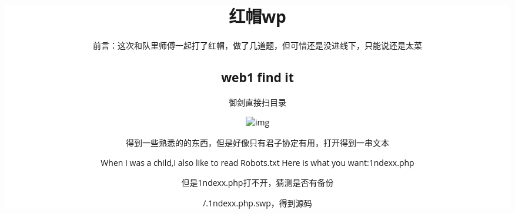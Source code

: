 # 红帽wp

前言：这次和队里师傅一起打了红帽，做了几道题，但可惜还是没进线下，只能说还是太菜

## web1 find it	

御剑直接扫目录

![img](https://img-blog.csdnimg.cn/img_convert/1e9b4fd6e576054ddcc4449c2190e9e8.png)

得到一些熟悉的的东西，但是好像只有君子协定有用，打开得到一串文本

When I was a child,I also like to read Robots.txt Here is what you want:1ndexx.php

但是1ndexx.php打不开，猜测是否有备份

/.1ndexx.php.swp，得到源码

<?php $link = mysql_connect('localhost', 'root'); ?>
<html>
<head>
	<title>Hello worldd!</title>
	<style>
	body {
		background-color: white;
		text-align: center;
		padding: 50px;
		font-family: "Open Sans","Helvetica Neue",Helvetica,Arial,sans-serif;
	}

	#logo {
		margin-bottom: 40px;
	}
	</style>
</head>
<body>
	<img id="logo" src="logo.png" />
	<h1><?php echo "Hello My freind!"; ?></h1>
	<?php if($link) { ?>
		<h2>I Can't view my php files?!</h2>
	<?php } else { ?>
		<h2>MySQL Server version: <?php echo mysql_get_server_info(); ?></h2>
	<?php } ?>
</body>
</html>
<?php

#Really easy...

$file=fopen("flag.php","r") or die("Unable 2 open!");

$I_know_you_wanna_but_i_will_not_give_you_hhh = fread($file,filesize("flag.php"));
